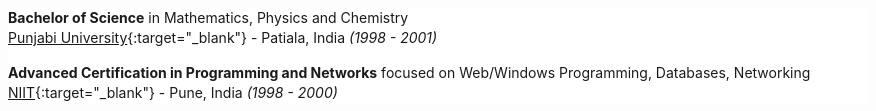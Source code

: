 **Bachelor of Science** in Mathematics, Physics and Chemistry<br>
[Punjabi University](http://www.punjabiuniversity.ac.in/){:target="_blank"} - Patiala, India _(1998 - 2001)_

**Advanced Certification in Programming and Networks** focused on Web/Windows Programming, Databases, Networking<br>
[NIIT](https://www.niit.com/){:target="_blank"} - Pune, India _(1998 - 2000)_